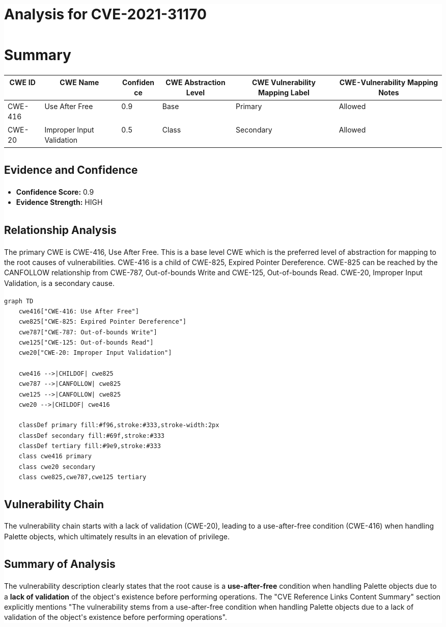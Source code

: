 # Analysis for CVE-2021-31170

# Summary
| CWE ID | CWE Name | Confidence | CWE Abstraction Level | CWE Vulnerability Mapping Label | CWE-Vulnerability Mapping Notes |
|---|---|---|---|---|---|
| CWE-416 | Use After Free | 0.9 | Base | Primary | Allowed |
| CWE-20 | Improper Input Validation | 0.5 | Class | Secondary | Allowed |

## Evidence and Confidence

*   **Confidence Score:** 0.9
*   **Evidence Strength:** HIGH

## Relationship Analysis
The primary CWE is CWE-416, Use After Free. This is a base level CWE which is the preferred level of abstraction for mapping to the root causes of vulnerabilities. CWE-416 is a child of CWE-825, Expired Pointer Dereference. CWE-825 can be reached by the CANFOLLOW relationship from CWE-787, Out-of-bounds Write and CWE-125, Out-of-bounds Read.
CWE-20, Improper Input Validation, is a secondary cause.

```mermaid
graph TD
    cwe416["CWE-416: Use After Free"]
    cwe825["CWE-825: Expired Pointer Dereference"]
    cwe787["CWE-787: Out-of-bounds Write"]
    cwe125["CWE-125: Out-of-bounds Read"]
    cwe20["CWE-20: Improper Input Validation"]
    
    cwe416 -->|CHILDOF| cwe825
    cwe787 -->|CANFOLLOW| cwe825
    cwe125 -->|CANFOLLOW| cwe825
    cwe20 -->|CHILDOF| cwe416

    classDef primary fill:#f96,stroke:#333,stroke-width:2px
    classDef secondary fill:#69f,stroke:#333
    classDef tertiary fill:#9e9,stroke:#333
    class cwe416 primary
    class cwe20 secondary
    class cwe825,cwe787,cwe125 tertiary
```

## Vulnerability Chain
The vulnerability chain starts with a lack of validation (CWE-20), leading to a use-after-free condition (CWE-416) when handling Palette objects, which ultimately results in an elevation of privilege.

## Summary of Analysis
The vulnerability description clearly states that the root cause is a **use-after-free** condition when handling Palette objects due to a **lack of validation** of the object's existence before performing operations. The "CVE Reference Links Content Summary" section explicitly mentions "The vulnerability stems from a use-after-free condition when handling Palette objects due to a lack of validation of the object's existence before performing operations".
